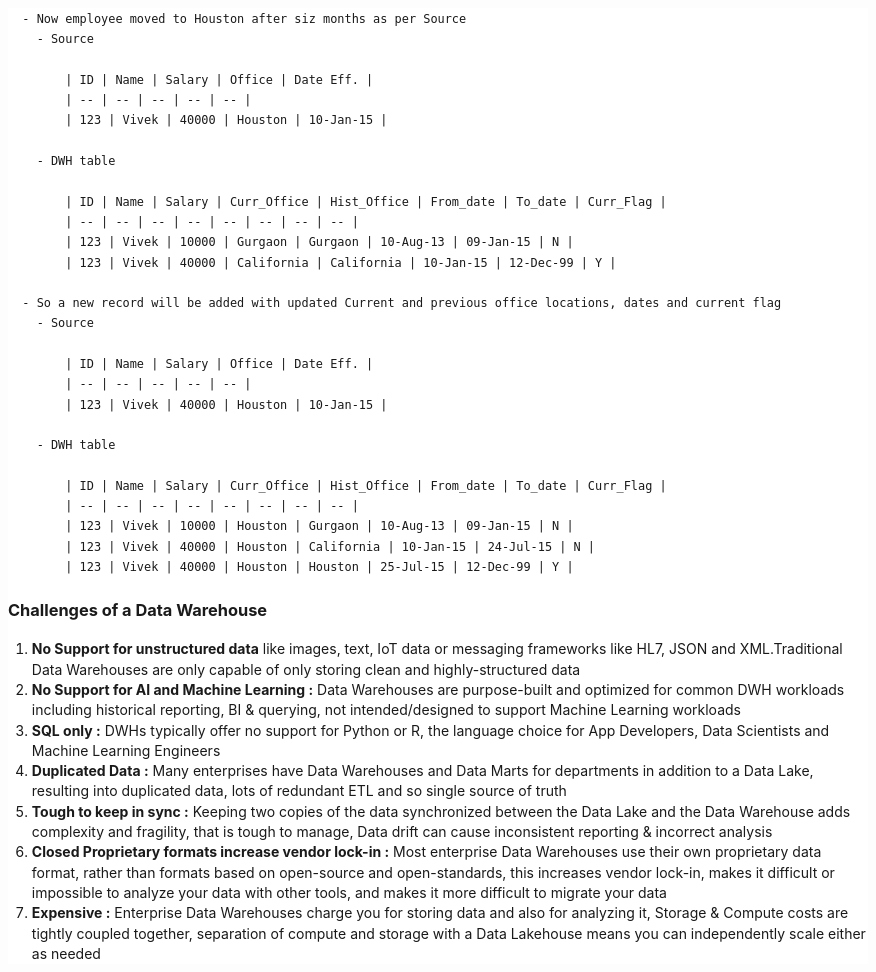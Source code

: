       - Now employee moved to Houston after siz months as per Source
        - Source

            | ID | Name | Salary | Office | Date Eff. |
            | -- | -- | -- | -- | -- |
            | 123 | Vivek | 40000 | Houston | 10-Jan-15 |

        - DWH table

            | ID | Name | Salary | Curr_Office | Hist_Office | From_date | To_date | Curr_Flag |
            | -- | -- | -- | -- | -- | -- | -- | -- |
            | 123 | Vivek | 10000 | Gurgaon | Gurgaon | 10-Aug-13 | 09-Jan-15 | N |
            | 123 | Vivek | 40000 | California | California | 10-Jan-15 | 12-Dec-99 | Y |

      - So a new record will be added with updated Current and previous office locations, dates and current flag
        - Source

            | ID | Name | Salary | Office | Date Eff. |
            | -- | -- | -- | -- | -- |
            | 123 | Vivek | 40000 | Houston | 10-Jan-15 |

        - DWH table

            | ID | Name | Salary | Curr_Office | Hist_Office | From_date | To_date | Curr_Flag |
            | -- | -- | -- | -- | -- | -- | -- | -- |
            | 123 | Vivek | 10000 | Houston | Gurgaon | 10-Aug-13 | 09-Jan-15 | N |
            | 123 | Vivek | 40000 | Houston | California | 10-Jan-15 | 24-Jul-15 | N |
            | 123 | Vivek | 40000 | Houston | Houston | 25-Jul-15 | 12-Dec-99 | Y |

### Challenges of a Data Warehouse

1. **No Support for unstructured data** like images, text, IoT data or messaging frameworks like HL7, JSON and XML.Traditional Data Warehouses are only capable of only storing  clean and highly-structured data
2. **No Support for AI and Machine Learning :** Data Warehouses are purpose-built and optimized for common DWH workloads including historical reporting, BI & querying, not intended/designed to support Machine Learning workloads
3. **SQL only :** DWHs typically offer no support for Python or R, the language choice for App Developers, Data Scientists and Machine Learning Engineers
4. **Duplicated Data :** Many enterprises have Data Warehouses and Data Marts for departments in addition to a Data Lake, resulting into duplicated data, lots of redundant ETL and so single source of truth
5. **Tough to keep in sync :** Keeping two copies of the data synchronized between the Data Lake and the Data Warehouse adds complexity and fragility, that is tough to manage, Data drift can cause inconsistent reporting & incorrect analysis
6. **Closed Proprietary formats increase vendor lock-in :** Most enterprise Data Warehouses use their own proprietary data format, rather than formats based on open-source and open-standards, this increases vendor lock-in, makes it difficult or impossible to analyze your data with other tools, and makes it more difficult to migrate your data
7. **Expensive :** Enterprise Data Warehouses charge you for storing data and also for analyzing it, Storage & Compute costs are tightly coupled together, separation of compute and storage with a Data Lakehouse means you can independently scale either as needed
